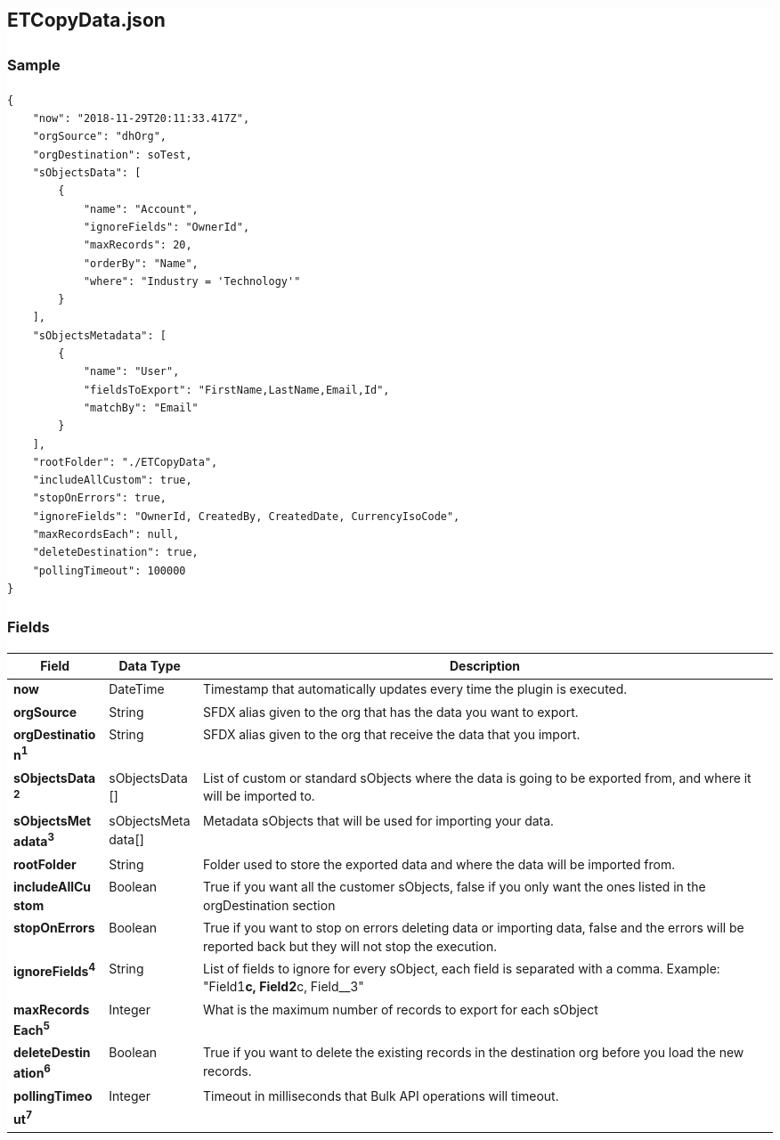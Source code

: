 ## ETCopyData.json

### Sample

```
{
    "now": "2018-11-29T20:11:33.417Z",
    "orgSource": "dhOrg",
    "orgDestination": soTest,
    "sObjectsData": [
		{
			"name": "Account",
			"ignoreFields": "OwnerId",
			"maxRecords": 20,
			"orderBy": "Name",
			"where": "Industry = 'Technology'"
		}
	],
    "sObjectsMetadata": [
		{
			"name": "User",
			"fieldsToExport": "FirstName,LastName,Email,Id",
			"matchBy": "Email"
		}
	],
    "rootFolder": "./ETCopyData",
	"includeAllCustom": true,
	"stopOnErrors": true,
	"ignoreFields": "OwnerId, CreatedBy, CreatedDate, CurrencyIsoCode",
	"maxRecordsEach": null,
	"deleteDestination": true,
	"pollingTimeout": 100000
}
```

### Fields

| Field | Data Type | Description |
| --- | --- | --- |
| **now** | DateTime | Timestamp that automatically updates every time the plugin is executed. |
| **orgSource** | String | SFDX alias given to the org that has the data you want to export. |
| **orgDestination<sup>1</sup>** | String | SFDX alias given to the org that receive the data that you import. |
| **sObjectsData<sup>2</sup>** | sObjectsData[] | List of custom or standard sObjects where the data is going to be exported from, and where it will be imported to. |
| **sObjectsMetadata<sup>3</sup>** | sObjectsMetadata[] | Metadata sObjects that will be used for importing your data. |
| **rootFolder** | String | Folder used to store the exported data and where the data will be imported from. |
| **includeAllCustom** | Boolean | True if you want all the customer sObjects, false if you only want the ones listed in the orgDestination section |
| **stopOnErrors** | Boolean | True if you want to stop on errors deleting data or importing data, false and the errors will be reported back but they will not stop the execution. |
| **ignoreFields<sup>4</sup>** | String | List of fields to ignore for every sObject, each field is separated with a comma. Example: "Field1**c, Field2**c, Field\_\_3" |
| **maxRecordsEach<sup>5</sup>** | Integer | What is the maximum number of records to export for each sObject |
| **deleteDestination<sup>6</sup>** | Boolean | True if you want to delete the existing records in the destination org before you load the new records. |
| **pollingTimeout<sup>7<sup>** | Integer | Timeout in milliseconds that Bulk API operations will timeout. |
